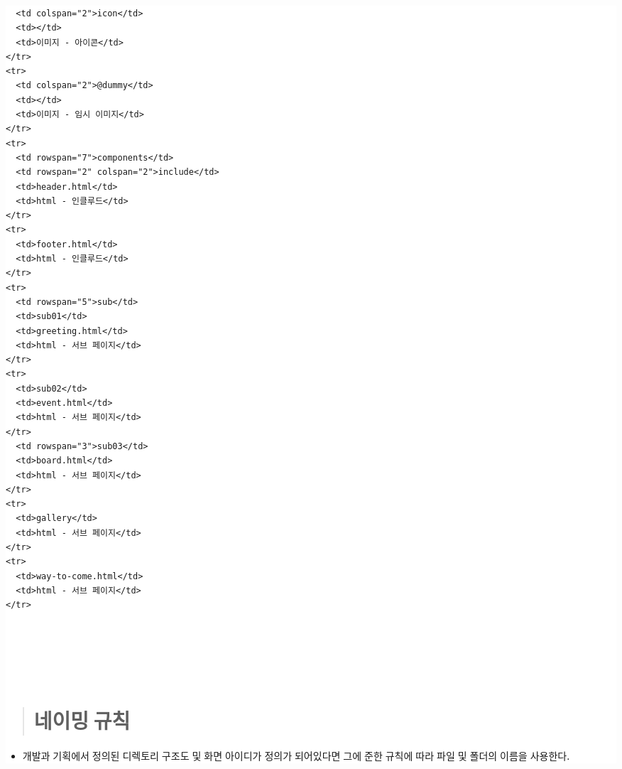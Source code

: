       <td colspan="2">icon</td>
      <td></td> 
      <td>이미지 - 아이콘</td> 
    </tr>
    <tr>
      <td colspan="2">@dummy</td>
      <td></td> 
      <td>이미지 - 임시 이미지</td> 
    </tr>
    <tr>
      <td rowspan="7">components</td> 
      <td rowspan="2" colspan="2">include</td>                              
      <td>header.html</td> 
      <td>html - 인클루드</td> 
    </tr>
    <tr>
      <td>footer.html</td> 
      <td>html - 인클루드</td> 
    </tr>
    <tr>
      <td rowspan="5">sub</td> 
      <td>sub01</td> 
      <td>greeting.html</td> 
      <td>html - 서브 페이지</td> 
    </tr>
    <tr>
      <td>sub02</td> 
      <td>event.html</td> 
      <td>html - 서브 페이지</td>
    </tr>
      <td rowspan="3">sub03</td> 
      <td>board.html</td> 
      <td>html - 서브 페이지</td>
    </tr>
    <tr>
      <td>gallery</td> 
      <td>html - 서브 페이지</td>
    </tr>
    <tr>
      <td>way-to-come.html</td> 
      <td>html - 서브 페이지</td>
    </tr>
  </tbody>
</table>

&nbsp;   
&nbsp;  
&nbsp;    
&nbsp;
> # 네이밍 규칙
* 개발과 기획에서 정의된 디렉토리 구조도 및 화면 아이디가 정의가 되어있다면 그에 준한 규칙에 따라 파일 및 폴더의 이름을 사용한다.
  
